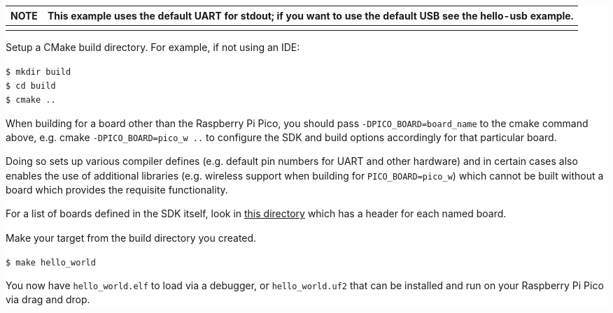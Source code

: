 | NOTE | This example uses the default UART for stdout; if you want to use the default USB see the hello-usb example. |
| ---- | ------------------------------------------------------------ |
|      |                                                              |

Setup a CMake build directory. For example, if not using an IDE:

```
$ mkdir build
$ cd build
$ cmake ..
```

When building for a board other than the Raspberry Pi Pico, you should pass `-DPICO_BOARD=board_name` to the cmake command above, e.g. cmake `-DPICO_BOARD=pico_w ..` to configure the SDK and build options accordingly for that particular board.

Doing so sets up various compiler defines (e.g. default pin numbers for UART and other hardware) and in certain cases also enables the use of additional libraries (e.g. wireless support when building for `PICO_BOARD=pico_w`) which cannot be built without a board which provides the requisite functionality.

For a list of boards defined in the SDK itself, look in [this directory](https://github.com/raspberrypi/pico-sdk/blob/master/src/boards/include/boards) which has a header for each named board.

Make your target from the build directory you created.

```
$ make hello_world
```

You now have `hello_world.elf` to load via a debugger, or `hello_world.uf2` that can be installed and run on your Raspberry Pi Pico via drag and drop.